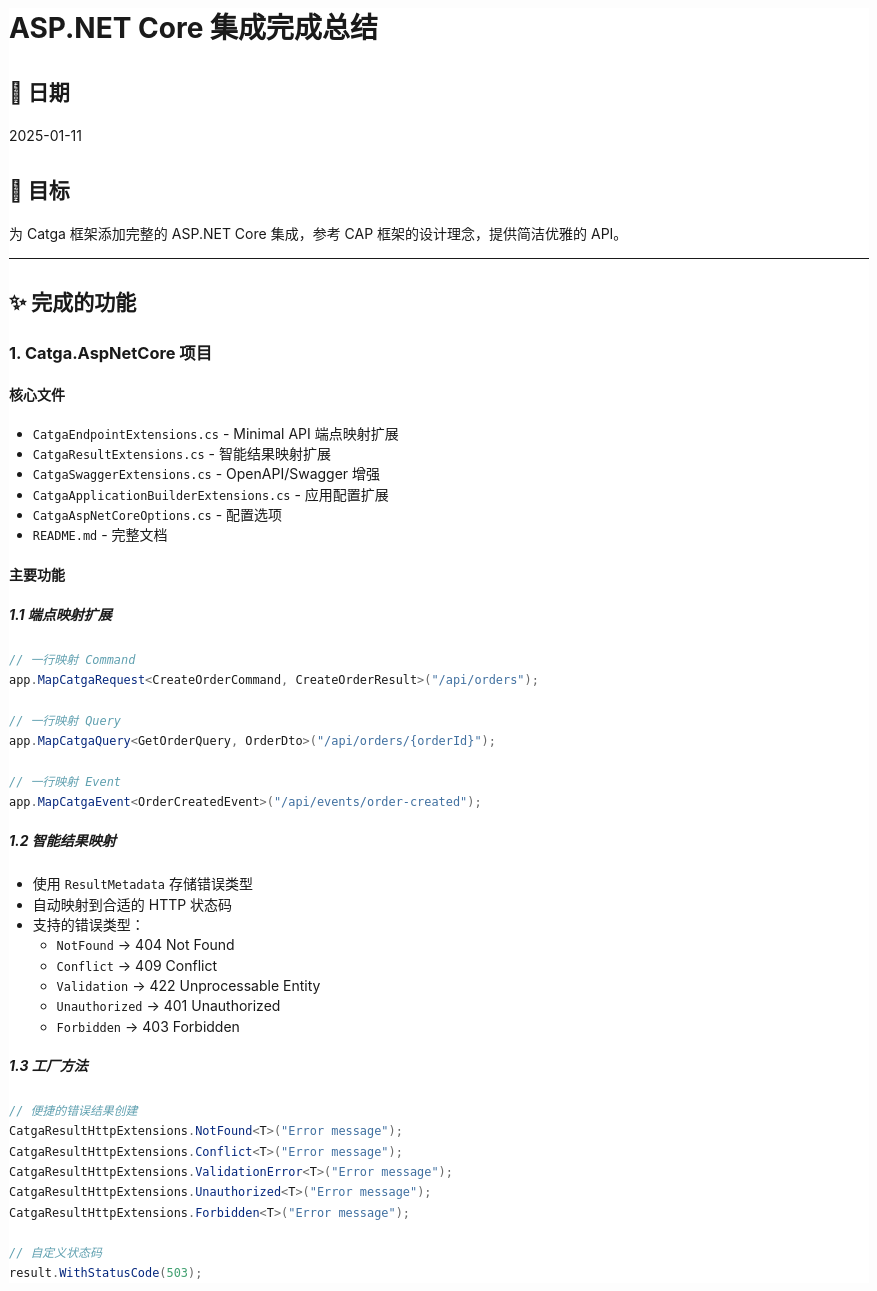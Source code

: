 # ASP.NET Core 集成完成总结

## 📅 日期
2025-01-11

## 🎯 目标
为 Catga 框架添加完整的 ASP.NET Core 集成，参考 CAP 框架的设计理念，提供简洁优雅的 API。

---

## ✨ 完成的功能

### 1. Catga.AspNetCore 项目

#### 核心文件
- `CatgaEndpointExtensions.cs` - Minimal API 端点映射扩展
- `CatgaResultExtensions.cs` - 智能结果映射扩展
- `CatgaSwaggerExtensions.cs` - OpenAPI/Swagger 增强
- `CatgaApplicationBuilderExtensions.cs` - 应用配置扩展
- `CatgaAspNetCoreOptions.cs` - 配置选项
- `README.md` - 完整文档

#### 主要功能

##### 1.1 端点映射扩展
```csharp
// 一行映射 Command
app.MapCatgaRequest<CreateOrderCommand, CreateOrderResult>("/api/orders");

// 一行映射 Query
app.MapCatgaQuery<GetOrderQuery, OrderDto>("/api/orders/{orderId}");

// 一行映射 Event
app.MapCatgaEvent<OrderCreatedEvent>("/api/events/order-created");
```

##### 1.2 智能结果映射
- 使用 `ResultMetadata` 存储错误类型
- 自动映射到合适的 HTTP 状态码
- 支持的错误类型：
  - `NotFound` → 404 Not Found
  - `Conflict` → 409 Conflict
  - `Validation` → 422 Unprocessable Entity
  - `Unauthorized` → 401 Unauthorized
  - `Forbidden` → 403 Forbidden

##### 1.3 工厂方法
```csharp
// 便捷的错误结果创建
CatgaResultHttpExtensions.NotFound<T>("Error message");
CatgaResultHttpExtensions.Conflict<T>("Error message");
CatgaResultHttpExtensions.ValidationError<T>("Error message");
CatgaResultHttpExtensions.Unauthorized<T>("Error message");
CatgaResultHttpExtensions.Forbidden<T>("Error message");

// 自定义状态码
result.WithStatusCode(503);
```
